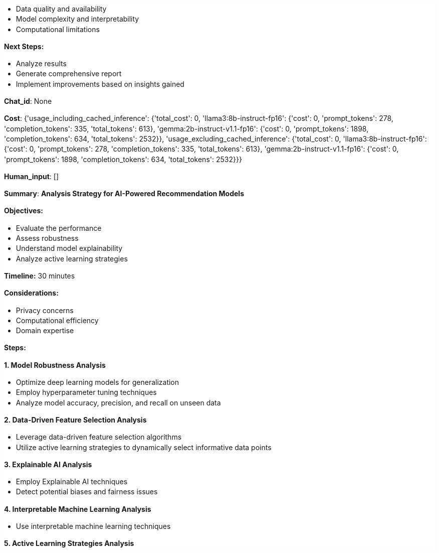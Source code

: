* Data quality and availability
* Model complexity and interpretability
* Computational limitations

**Next Steps:**

* Analyze results
* Generate comprehensive report
* Implement improvements based on insights gained

**Chat_id**: None

**Cost**: {'usage_including_cached_inference': {'total_cost': 0, 'llama3:8b-instruct-fp16': {'cost': 0, 'prompt_tokens': 278, 'completion_tokens': 335, 'total_tokens': 613}, 'gemma:2b-instruct-v1.1-fp16': {'cost': 0, 'prompt_tokens': 1898, 'completion_tokens': 634, 'total_tokens': 2532}}, 'usage_excluding_cached_inference': {'total_cost': 0, 'llama3:8b-instruct-fp16': {'cost': 0, 'prompt_tokens': 278, 'completion_tokens': 335, 'total_tokens': 613}, 'gemma:2b-instruct-v1.1-fp16': {'cost': 0, 'prompt_tokens': 1898, 'completion_tokens': 634, 'total_tokens': 2532}}}

**Human_input**: []

**Summary**: **Analysis Strategy for AI-Powered Recommendation Models**

**Objectives:**

* Evaluate the performance
* Assess robustness
* Understand model explainability
* Analyze active learning strategies

**Timeline:** 30 minutes

**Considerations:**

* Privacy concerns
* Computational efficiency
* Domain expertise

**Steps:**

**1. Model Robustness Analysis**

* Optimize deep learning models for generalization
* Employ hyperparameter tuning techniques
* Analyze model accuracy, precision, and recall on unseen data

**2. Data-Driven Feature Selection Analysis**

* Leverage data-driven feature selection algorithms
* Utilize active learning strategies to dynamically select informative data points

**3. Explainable AI Analysis**

* Employ Explainable AI techniques
* Detect potential biases and fairness issues

**4. Interpretable Machine Learning Analysis**

* Use interpretable machine learning techniques

**5. Active Learning Strategies Analysis**
